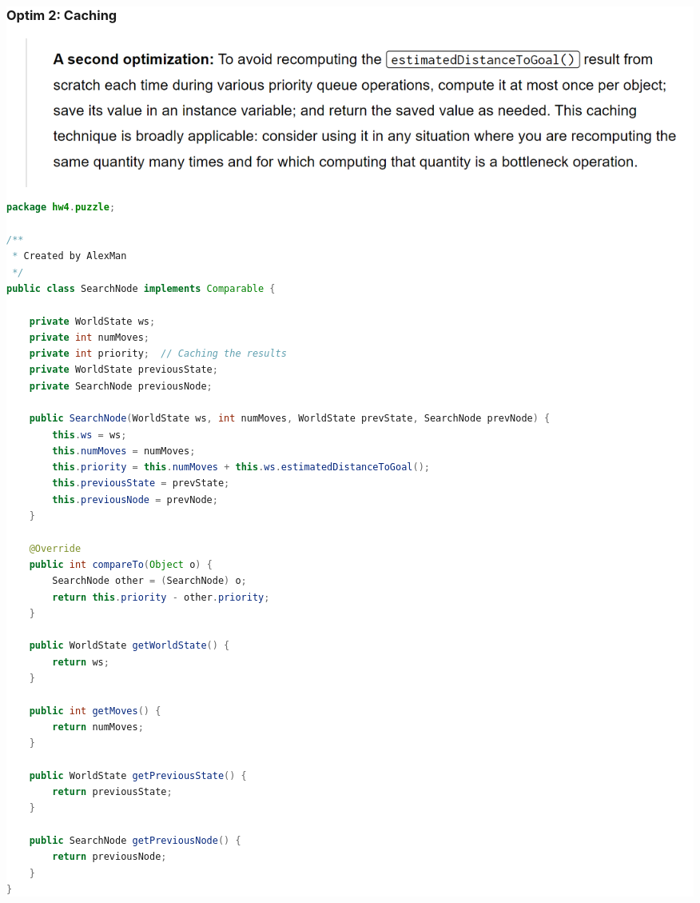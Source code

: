 ### Optim 2: Caching
> ![image.png](HW4__Puzzle_Solver.assets/20230415_1801042888.png)

```java
package hw4.puzzle;

/**
 * Created by AlexMan
 */
public class SearchNode implements Comparable {

    private WorldState ws;
    private int numMoves;
    private int priority;  // Caching the results
    private WorldState previousState;
    private SearchNode previousNode;

    public SearchNode(WorldState ws, int numMoves, WorldState prevState, SearchNode prevNode) {
        this.ws = ws;
        this.numMoves = numMoves;
        this.priority = this.numMoves + this.ws.estimatedDistanceToGoal();
        this.previousState = prevState;
        this.previousNode = prevNode;
    }

    @Override
    public int compareTo(Object o) {
        SearchNode other = (SearchNode) o;
        return this.priority - other.priority;
    }

    public WorldState getWorldState() {
        return ws;
    }

    public int getMoves() {
        return numMoves;
    }

    public WorldState getPreviousState() {
        return previousState;
    }

    public SearchNode getPreviousNode() {
        return previousNode;
    }
}

```
